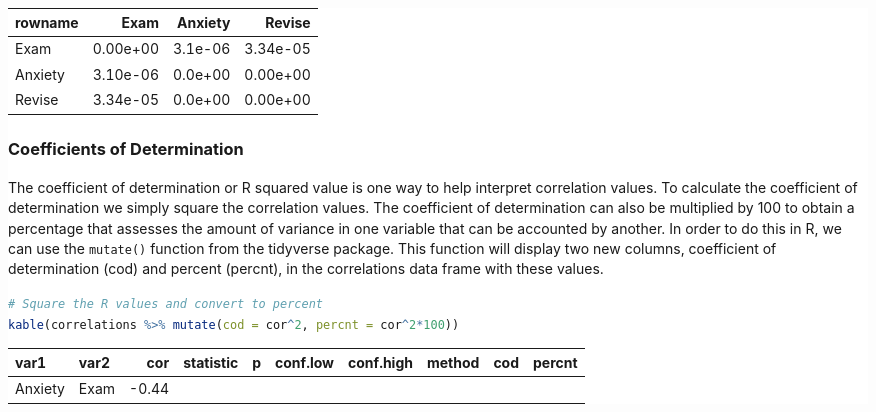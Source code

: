 <table>
 <thead>
  <tr>
   <th style="text-align:left;"> rowname </th>
   <th style="text-align:right;"> Exam </th>
   <th style="text-align:right;"> Anxiety </th>
   <th style="text-align:right;"> Revise </th>
  </tr>
 </thead>
<tbody>
  <tr>
   <td style="text-align:left;"> Exam </td>
   <td style="text-align:right;"> 0.00e+00 </td>
   <td style="text-align:right;"> 3.1e-06 </td>
   <td style="text-align:right;"> 3.34e-05 </td>
  </tr>
  <tr>
   <td style="text-align:left;"> Anxiety </td>
   <td style="text-align:right;"> 3.10e-06 </td>
   <td style="text-align:right;"> 0.0e+00 </td>
   <td style="text-align:right;"> 0.00e+00 </td>
  </tr>
  <tr>
   <td style="text-align:left;"> Revise </td>
   <td style="text-align:right;"> 3.34e-05 </td>
   <td style="text-align:right;"> 0.0e+00 </td>
   <td style="text-align:right;"> 0.00e+00 </td>
  </tr>
</tbody>
</table>

### Coefficients of Determination
The coefficient of determination or R squared value is one way to help interpret correlation values. To calculate the coefficient of determination we simply square the correlation values. The coefficient of determination can also be multiplied by 100 to obtain a percentage that assesses the amount of variance in one variable that can be accounted by another. In order to do this in R, we can use the `mutate()` function from the tidyverse package. This function will display two new columns, coefficient of determination (cod) and percent (percnt), in the correlations data frame with these values.

```r
# Square the R values and convert to percent
kable(correlations %>% mutate(cod = cor^2, percnt = cor^2*100))
```

<table>
 <thead>
  <tr>
   <th style="text-align:left;"> var1 </th>
   <th style="text-align:left;"> var2 </th>
   <th style="text-align:right;"> cor </th>
   <th style="text-align:right;"> statistic </th>
   <th style="text-align:right;"> p </th>
   <th style="text-align:right;"> conf.low </th>
   <th style="text-align:right;"> conf.high </th>
   <th style="text-align:left;"> method </th>
   <th style="text-align:right;"> cod </th>
   <th style="text-align:right;"> percnt </th>
  </tr>
 </thead>
<tbody>
  <tr>
   <td style="text-align:left;"> Anxiety </td>
   <td style="text-align:left;"> Exam </td>
   <td style="text-align:right;"> -0.44 </td>